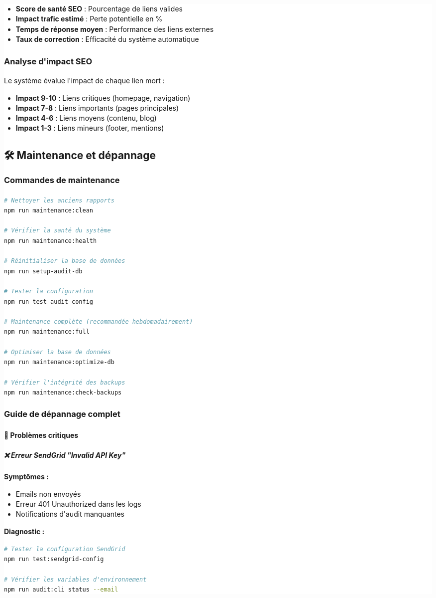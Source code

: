 - **Score de santé SEO** : Pourcentage de liens valides
- **Impact trafic estimé** : Perte potentielle en %
- **Temps de réponse moyen** : Performance des liens externes
- **Taux de correction** : Efficacité du système automatique

### Analyse d'impact SEO

Le système évalue l'impact de chaque lien mort :

- **Impact 9-10** : Liens critiques (homepage, navigation)
- **Impact 7-8** : Liens importants (pages principales)
- **Impact 4-6** : Liens moyens (contenu, blog)
- **Impact 1-3** : Liens mineurs (footer, mentions)

## 🛠️ Maintenance et dépannage

### Commandes de maintenance

```bash
# Nettoyer les anciens rapports
npm run maintenance:clean

# Vérifier la santé du système
npm run maintenance:health

# Réinitialiser la base de données
npm run setup-audit-db

# Tester la configuration
npm run test-audit-config

# Maintenance complète (recommandée hebdomadairement)
npm run maintenance:full

# Optimiser la base de données
npm run maintenance:optimize-db

# Vérifier l'intégrité des backups
npm run maintenance:check-backups
```

### Guide de dépannage complet

#### 🚨 Problèmes critiques

##### ❌ Erreur SendGrid "Invalid API Key"

**Symptômes :**
- Emails non envoyés
- Erreur 401 Unauthorized dans les logs
- Notifications d'audit manquantes

**Diagnostic :**
```bash
# Tester la configuration SendGrid
npm run test:sendgrid-config

# Vérifier les variables d'environnement
npm run audit:cli status --email
```
